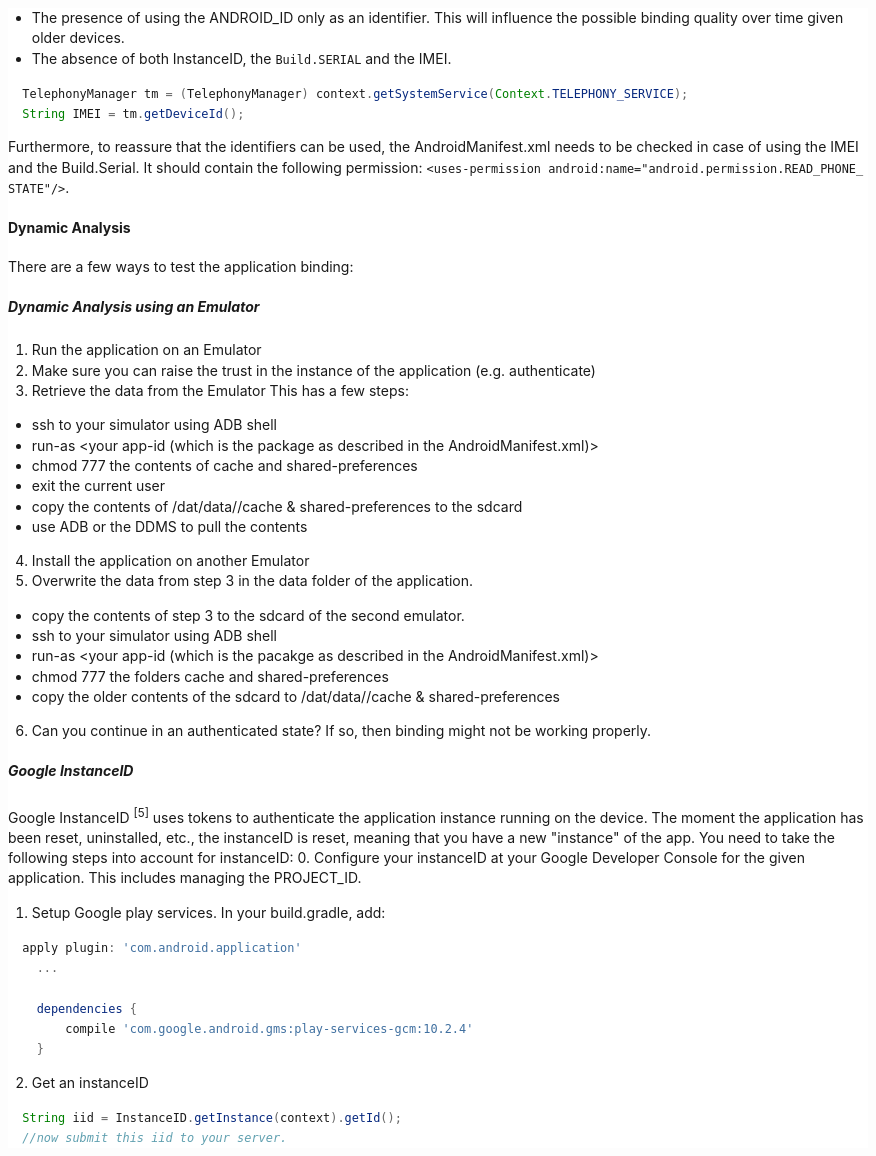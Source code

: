 - The presence of using the ANDROID_ID only as an identifier. This will influence the possible binding quality over time given older devices.
- The absence of both InstanceID, the `Build.SERIAL` and the IMEI.

```java
  TelephonyManager tm = (TelephonyManager) context.getSystemService(Context.TELEPHONY_SERVICE);
  String IMEI = tm.getDeviceId();
```


Furthermore, to reassure that the identifiers can be used, the AndroidManifest.xml needs to be checked in case of using the IMEI and the Build.Serial. It should contain the following permission: `<uses-permission android:name="android.permission.READ_PHONE_STATE"/>`.

#### Dynamic Analysis

There are a few ways to test the application binding:

##### Dynamic Analysis using an Emulator

1. Run the application on an Emulator
2. Make sure you can raise the trust in the instance of the application (e.g. authenticate)
3. Retrieve the data from the Emulator This has a few steps:
- ssh to your simulator using ADB shell
- run-as <your app-id (which is the package as described in the AndroidManifest.xml)>
- chmod 777 the contents of cache and shared-preferences
- exit the current user
- copy the contents of /dat/data/<your appid>/cache & shared-preferences to the sdcard
- use ADB or the DDMS to pull the contents
4. Install the application on another Emulator
5. Overwrite the data from step 3 in the data folder of the application.
- copy the contents of step 3 to the sdcard of the second emulator.
- ssh to your simulator using ADB shell
- run-as <your app-id (which is the pacakge as described in the AndroidManifest.xml)>
- chmod 777 the folders cache and shared-preferences
- copy the older contents of the sdcard to /dat/data/<your appid>/cache & shared-preferences
6. Can you continue in an authenticated state? If so, then binding might not be working properly.

##### Google InstanceID

Google InstanceID <sup>[5]</sup> uses tokens to authenticate the application instance running on the device. The moment the application has been reset, uninstalled, etc., the instanceID is reset, meaning that you have a new "instance" of the app.
You need to take the following steps into account for instanceID:
0. Configure your instanceID at your Google Developer Console for the given application. This includes managing the PROJECT_ID.

1. Setup Google play services. In your build.gradle, add:
```groovy
  apply plugin: 'com.android.application'
    ...

    dependencies {
        compile 'com.google.android.gms:play-services-gcm:10.2.4'
    }
```
2. Get an instanceID
```java
  String iid = InstanceID.getInstance(context).getId();
  //now submit this iid to your server.
```
